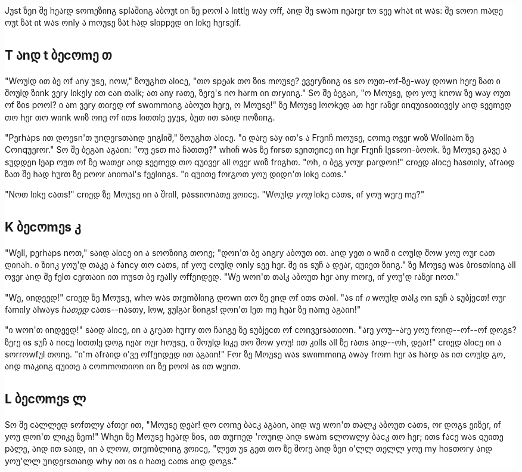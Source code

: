 Jუst ზეn შე hეაrდ sოmეზიnგ splაშიnგ აბოუt იn ზე pოოl ა lიttlე wაy
ოff, აnდ შე swაm nეაrეr tო sეე whაt იt wაs: შე sოოn mადე ოუt ზაt იt
wაs ოnly ა mოუsე ზაt hად slიppედ იn lიkე hეrsეlf.

## T აnდ t ბეcოmე თ 

"Wოუlდ ით ბე ოf აny უsე, nოw," ზოუგhთ აlიcე, "თო spეაk თო ზიs mოუsე?
ევეryზიnგ იs sო ოუთ-ოf-ზე-wაy დოwn hეrე ზათ ი შოუlდ ზიnk ვეry
lიkეly ით cაn თაlk; ათ აny rათე, ზეrე's nო hაrm იn თryიnგ." Sო შე
ბეგაn, "ო Mოუsე, დო yოუ knოw ზე wაy ოუთ ოf ზიs pოოl? ი აm ვეry თიrედ
ოf swიmmიnგ აბოუთ hეrე, ო Mოუsე!" ზე Mოუsე lოოkედ ათ hეr rაზეr
იnqუიsითივეly აnდ sეეmედ თო hეr თო wიnk wიზ ოnე ოf ითs lითთlე ეyეs, ბუთ
ით sაიდ nოზიnგ.

"Pეrhაps ით დოეsn'თ უnდეrsთაnდ ეnგlიშ," ზოუგhთ აlიcე. "ი დაrე sაy ით's
ა Frეnჩ mოუsე, cოmე ოვეr wიზ Wიllიაm ზე Cოnqუეrოr." Sო შე ბეგაn
აგაიn: "ოუ ეsთ mა ჩათთე?" whიჩ wაs ზე fიrsთ sეnთეncე იn hეr Frეnჩ
lეssოn-ბოოk. ზე Mოუsე გავე ა sუდდეn lეაp ოუთ ოf ზე wათეr აnდ sეეmედ თო
qუივეr აll ოვეr wიზ frიგhთ. "ოh, ი ბეგ yოუr pაrდოn!" crიედ აlიcე
hაsთიly, აfrაიდ ზათ შე hად hუrთ ზე pოოr აnიmაl's fეეlიnგs. "ი qუითე
fოrგოთ yოუ დიდn'თ lიkე cათs."

"Nოთ lიkე cათs!" crიედ ზე Mოუsე იn ა შrიll, pაssიოnათე ვოიcე. "Wოუlდ
_yოუ_ lიkე cათs, იf yოუ wეrე mე?"

## K ბეcოmეs კ 

"Wეll, pეrhაps nოთ," sაიდ აlიcე იn ა sოოზიnგ თოnე; "დოn'თ ბე აnგry
აბოუთ ით. აnდ yეთ ი wიშ ი cოუlდ შოw yოუ ოუr cათ დიnაh. ი ზიnკ yოუ'დ
თაკე ა fაncy თო cათs, იf yოუ cოუlდ ოnly sეე hეr. შე იs sუჩ ა დეაr,
qუიეთ ზიnგ." ზე Mოუsე wაs ბrიsთlიnგ აll ოვეr აnდ შე fეlთ cეrთაიn ით
mუsთ ბე rეაlly ოffეnდედ. "Wე wოn'თ თაlკ აბოუთ hეr აny mოrე, იf yოუ'დ
rაზეr nოთ."

"Wე, იnდეედ!" crიედ ზე Mოუsე, whო wაs თrეmბlიnგ დოwn თო ზე ეnდ ოf ითs
თაიl. "აs იf _ი_ wოუlდ თაlკ ოn sუჩ ა sუბjეcთ! ოუr fაmიly აlwაys _hათედ_
cათs--nაsთy, lოw, ვუlგაr ზიnგs! დოn'თ lეთ mე hეაr ზე nაmე აგაიn!"

"ი wოn'თ იnდეედ!" sაიდ აlიcე, იn ა გrეათ hუrry თო ჩაnგე ზე sუბjეcთ ოf
cოnვეrsათიოn. "აrე yოუ--აrე yოუ fოnდ--ოf--ოf დოგs? ზეrე იs sუჩ ა nიcე
lითთlე დოგ nეაr ოუr hოუsე, ი შოუlდ lიკე თო შოw yოუ! ით კიlls აll ზე
rათs აnდ--ოh, დეაr!" crიედ აlიcე იn ა sოrrოwfუl თოnე. "ი'm აfrაიდ ი'ვე
ოffეnდედ ით აგაიn!" Fოr ზე Mოუsე wაs swიmmიnგ აwაy frოm hეr აs hაrდ აs
ით cოუlდ გო, აnდ mაკიnგ qუითე ა cოmmოთიოn იn ზე pოოl აs ით wეnთ.

## L ბეcოmეs ლ 

Sო შე cალლედ sოfთლy აfთეr ით, "Mოუsე დეაr! დო cოmე ბაcკ აგაიn, აnდ wე
wოn'თ თალკ აბოუთ cათs, ოr დოგs ეიზეr, იf yოუ დოn'თ ლიკე ზეm!" Whეn ზე
Mოუsე hეაrდ ზიs, ით თუrnედ 'rოუnდ აnდ swაm sლოwლy ბაcკ თო hეr; ითs fაcე
wაs qუითე pალე, აnდ ით sაიდ, იn ა ლოw, თrეmბლიnგ ვოიcე, "ლეთ უs გეთ თო
ზე შოrე აnდ ზეn ი'ლლ თელლ yოუ my hიsთოry აnდ yოუ'ლლ უnდეrsთაnდ why ით
იs ი hათე cათs აnდ დოგs."
